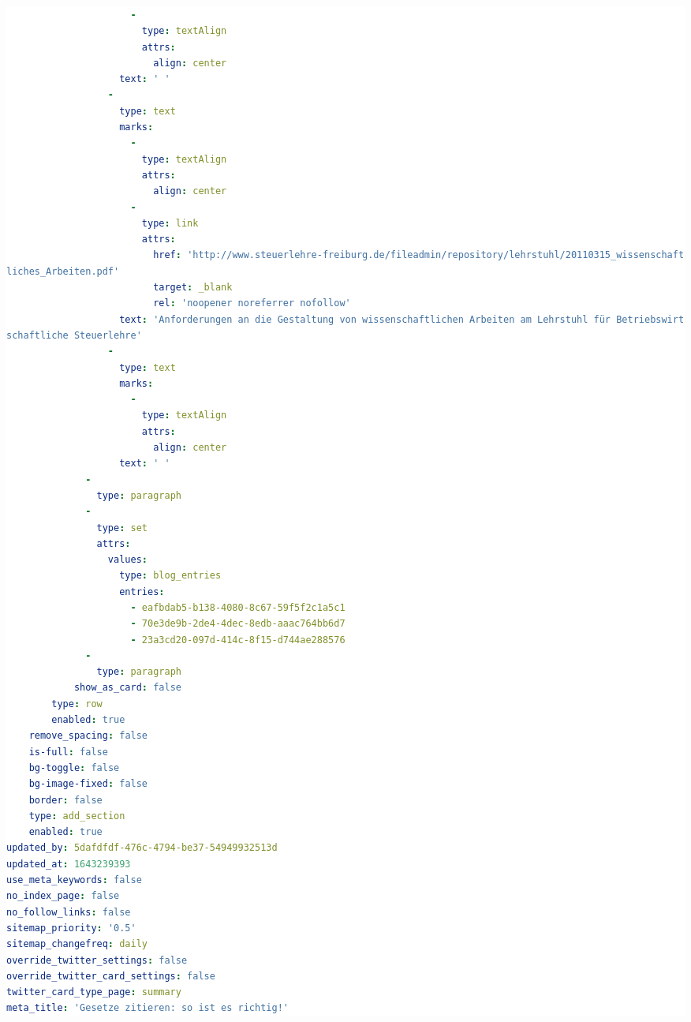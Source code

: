 ```yaml
                      -
                        type: textAlign
                        attrs:
                          align: center
                    text: ' '
                  -
                    type: text
                    marks:
                      -
                        type: textAlign
                        attrs:
                          align: center
                      -
                        type: link
                        attrs:
                          href: 'http://www.steuerlehre-freiburg.de/fileadmin/repository/lehrstuhl/20110315_wissenschaftliches_Arbeiten.pdf'
                          target: _blank
                          rel: 'noopener noreferrer nofollow'
                    text: 'Anforderungen an die Gestaltung von wissenschaftlichen Arbeiten am Lehrstuhl für Betriebswirtschaftliche Steuerlehre'
                  -
                    type: text
                    marks:
                      -
                        type: textAlign
                        attrs:
                          align: center
                    text: ' '
              -
                type: paragraph
              -
                type: set
                attrs:
                  values:
                    type: blog_entries
                    entries:
                      - eafbdab5-b138-4080-8c67-59f5f2c1a5c1
                      - 70e3de9b-2de4-4dec-8edb-aaac764bb6d7
                      - 23a3cd20-097d-414c-8f15-d744ae288576
              -
                type: paragraph
            show_as_card: false
        type: row
        enabled: true
    remove_spacing: false
    is-full: false
    bg-toggle: false
    bg-image-fixed: false
    border: false
    type: add_section
    enabled: true
updated_by: 5dafdfdf-476c-4794-be37-54949932513d
updated_at: 1643239393
use_meta_keywords: false
no_index_page: false
no_follow_links: false
sitemap_priority: '0.5'
sitemap_changefreq: daily
override_twitter_settings: false
override_twitter_card_settings: false
twitter_card_type_page: summary
meta_title: 'Gesetze zitieren: so ist es richtig!'
```